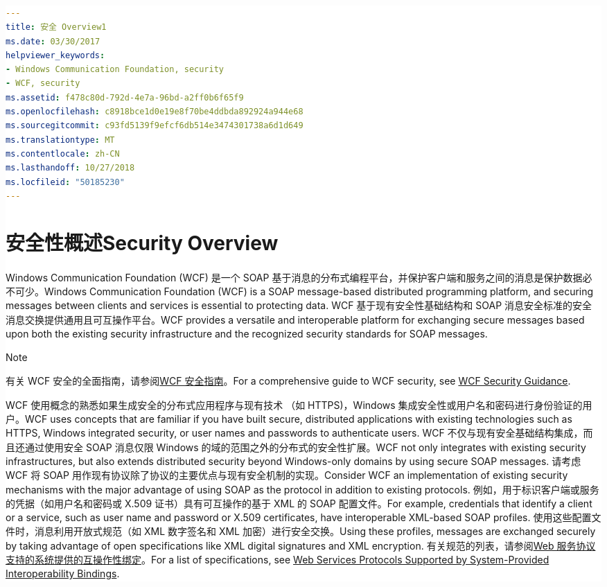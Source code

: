 ```yaml
---
title: 安全 Overview1
ms.date: 03/30/2017
helpviewer_keywords:
- Windows Communication Foundation, security
- WCF, security
ms.assetid: f478c80d-792d-4e7a-96bd-a2ff0b6f65f9
ms.openlocfilehash: c8918bce1d0e19e8f70be4ddbda892924a944e68
ms.sourcegitcommit: c93fd5139f9efcf6db514e3474301738a6d1d649
ms.translationtype: MT
ms.contentlocale: zh-CN
ms.lasthandoff: 10/27/2018
ms.locfileid: "50185230"
---
```

# <a name="security-overview"></a><span data-ttu-id="8bc2d-102">安全性概述</span><span class="sxs-lookup"><span data-stu-id="8bc2d-102">Security Overview</span></span>
<span data-ttu-id="8bc2d-103">Windows Communication Foundation (WCF) 是一个 SOAP 基于消息的分布式编程平台，并保护客户端和服务之间的消息是保护数据必不可少。</span><span class="sxs-lookup"><span data-stu-id="8bc2d-103">Windows Communication Foundation (WCF) is a SOAP message-based distributed programming platform, and securing messages between clients and services is essential to protecting data.</span></span> <span data-ttu-id="8bc2d-104">WCF 基于现有安全性基础结构和 SOAP 消息安全标准的安全消息交换提供通用且可互操作平台。</span><span class="sxs-lookup"><span data-stu-id="8bc2d-104">WCF provides a versatile and interoperable platform for exchanging secure messages based upon both the existing security infrastructure and the recognized security standards for SOAP messages.</span></span>  
  
> [!NOTE]
>  <span data-ttu-id="8bc2d-105">有关 WCF 安全的全面指南，请参阅[WCF 安全指南](https://go.microsoft.com/fwlink/?LinkID=158912)。</span><span class="sxs-lookup"><span data-stu-id="8bc2d-105">For a comprehensive guide to WCF security, see [WCF Security Guidance](https://go.microsoft.com/fwlink/?LinkID=158912).</span></span>  
  
 <span data-ttu-id="8bc2d-106">WCF 使用概念的熟悉如果生成安全的分布式应用程序与现有技术 （如 HTTPS)，Windows 集成安全性或用户名和密码进行身份验证的用户。</span><span class="sxs-lookup"><span data-stu-id="8bc2d-106">WCF uses concepts that are familiar if you have built secure, distributed applications with existing technologies such as HTTPS, Windows integrated security, or user names and passwords to authenticate users.</span></span> <span data-ttu-id="8bc2d-107">WCF 不仅与现有安全基础结构集成，而且还通过使用安全 SOAP 消息仅限 Windows 的域的范围之外的分布式的安全性扩展。</span><span class="sxs-lookup"><span data-stu-id="8bc2d-107">WCF not only integrates with existing security infrastructures, but also extends distributed security beyond Windows-only domains by using secure SOAP messages.</span></span> <span data-ttu-id="8bc2d-108">请考虑 WCF 将 SOAP 用作现有协议除了协议的主要优点与现有安全机制的实现。</span><span class="sxs-lookup"><span data-stu-id="8bc2d-108">Consider WCF an implementation of existing security mechanisms with the major advantage of using SOAP as the protocol in addition to existing protocols.</span></span> <span data-ttu-id="8bc2d-109">例如，用于标识客户端或服务的凭据（如用户名和密码或 X.509 证书）具有可互操作的基于 XML 的 SOAP 配置文件。</span><span class="sxs-lookup"><span data-stu-id="8bc2d-109">For example, credentials that identify a client or a service, such as user name and password or X.509 certificates, have interoperable XML-based SOAP profiles.</span></span> <span data-ttu-id="8bc2d-110">使用这些配置文件时，消息利用开放式规范（如 XML 数字签名和 XML 加密）进行安全交换。</span><span class="sxs-lookup"><span data-stu-id="8bc2d-110">Using these profiles, messages are exchanged securely by taking advantage of open specifications like XML digital signatures and XML encryption.</span></span> <span data-ttu-id="8bc2d-111">有关规范的列表，请参阅[Web 服务协议支持的系统提供的互操作性绑定](../../../../docs/framework/wcf/feature-details/web-services-protocols-supported-by-system-provided-interoperability-bindings.md)。</span><span class="sxs-lookup"><span data-stu-id="8bc2d-111">For a list of specifications, see [Web Services Protocols Supported by System-Provided Interoperability Bindings](../../../../docs/framework/wcf/feature-details/web-services-protocols-supported-by-system-provided-interoperability-bindings.md).</span></span>  
  